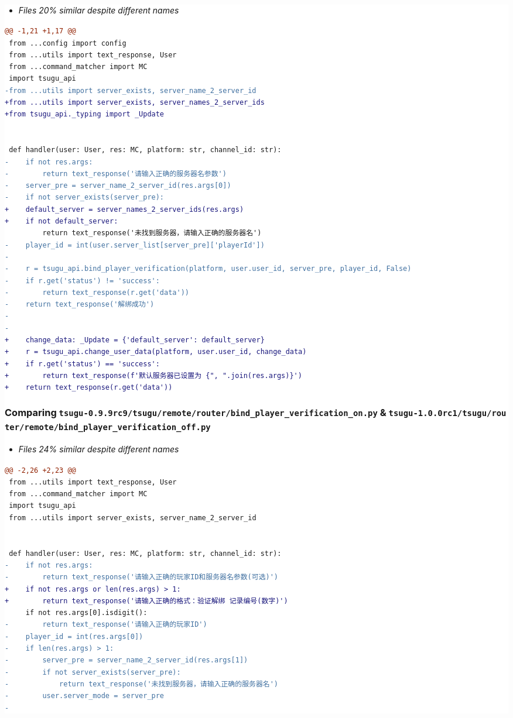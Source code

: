  * *Files 20% similar despite different names*

```diff
@@ -1,21 +1,17 @@
 from ...config import config
 from ...utils import text_response, User
 from ...command_matcher import MC
 import tsugu_api
-from ...utils import server_exists, server_name_2_server_id
+from ...utils import server_exists, server_names_2_server_ids
+from tsugu_api._typing import _Update
 
 
 def handler(user: User, res: MC, platform: str, channel_id: str):
-    if not res.args:
-        return text_response('请输入正确的服务器名参数')
-    server_pre = server_name_2_server_id(res.args[0])
-    if not server_exists(server_pre):
+    default_server = server_names_2_server_ids(res.args)
+    if not default_server:
         return text_response('未找到服务器，请输入正确的服务器名')
-    player_id = int(user.server_list[server_pre]['playerId'])
-
-    r = tsugu_api.bind_player_verification(platform, user.user_id, server_pre, player_id, False)
-    if r.get('status') != 'success':
-        return text_response(r.get('data'))
-    return text_response('解绑成功')
-
-
+    change_data: _Update = {'default_server': default_server}
+    r = tsugu_api.change_user_data(platform, user.user_id, change_data)
+    if r.get('status') == 'success':
+        return text_response(f'默认服务器已设置为 {", ".join(res.args)}')
+    return text_response(r.get('data'))
```

### Comparing `tsugu-0.9.9rc9/tsugu/remote/router/bind_player_verification_on.py` & `tsugu-1.0.0rc1/tsugu/router/remote/bind_player_verification_off.py`

 * *Files 24% similar despite different names*

```diff
@@ -2,26 +2,23 @@
 from ...utils import text_response, User
 from ...command_matcher import MC
 import tsugu_api
 from ...utils import server_exists, server_name_2_server_id
 
 
 def handler(user: User, res: MC, platform: str, channel_id: str):
-    if not res.args:
-        return text_response('请输入正确的玩家ID和服务器名参数(可选)')
+    if not res.args or len(res.args) > 1:
+        return text_response('请输入正确的格式：验证解绑 记录编号(数字)')
     if not res.args[0].isdigit():
-        return text_response('请输入正确的玩家ID')
-    player_id = int(res.args[0])
-    if len(res.args) > 1:
-        server_pre = server_name_2_server_id(res.args[1])
-        if not server_exists(server_pre):
-            return text_response('未找到服务器，请输入正确的服务器名')
-        user.server_mode = server_pre
-
```